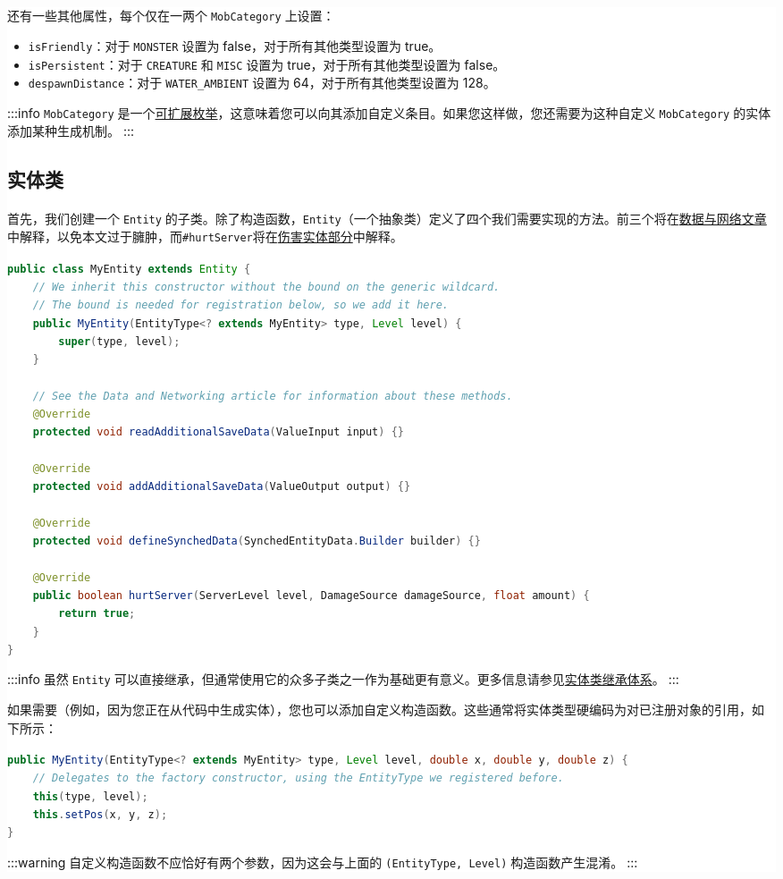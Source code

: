 还有一些其他属性，每个仅在一两个 `MobCategory` 上设置：

- `isFriendly`：对于 `MONSTER` 设置为 false，对于所有其他类型设置为 true。
- `isPersistent`：对于 `CREATURE` 和 `MISC` 设置为 true，对于所有其他类型设置为 false。
- `despawnDistance`：对于 `WATER_AMBIENT` 设置为 64，对于所有其他类型设置为 128。

:::info
`MobCategory` 是一个[可扩展枚举][extenum]，这意味着您可以向其添加自定义条目。如果您这样做，您还需要为这种自定义 `MobCategory` 的实体添加某种生成机制。
:::

## 实体类

首先，我们创建一个 `Entity` 的子类。除了构造函数，`Entity`（一个抽象类）定义了四个我们需要实现的方法。前三个将在[数据与网络文章][data]中解释，以免本文过于臃肿，而`#hurtServer`将在[伤害实体部分][damaging]中解释。

```java
public class MyEntity extends Entity {
    // We inherit this constructor without the bound on the generic wildcard.
    // The bound is needed for registration below, so we add it here.
    public MyEntity(EntityType<? extends MyEntity> type, Level level) {
        super(type, level);
    }

    // See the Data and Networking article for information about these methods.
    @Override
    protected void readAdditionalSaveData(ValueInput input) {}

    @Override
    protected void addAdditionalSaveData(ValueOutput output) {}

    @Override
    protected void defineSynchedData(SynchedEntityData.Builder builder) {}

    @Override
    public boolean hurtServer(ServerLevel level, DamageSource damageSource, float amount) {
        return true;
    }
}
```

:::info
虽然 `Entity` 可以直接继承，但通常使用它的众多子类之一作为基础更有意义。更多信息请参见[实体类继承体系][hierarchy]。
:::

如果需要（例如，因为您正在从代码中生成实体），您也可以添加自定义构造函数。这些通常将实体类型硬编码为对已注册对象的引用，如下所示：

```java
public MyEntity(EntityType<? extends MyEntity> type, Level level, double x, double y, double z) {
    // Delegates to the factory constructor, using the EntityType we registered before.
    this(type, level);
    this.setPos(x, y, z);
}
```

:::warning
自定义构造函数不应恰好有两个参数，因为这会与上面的 `(EntityType, Level)` 构造函数产生混淆。
:::


[block]: ../blocks/index.md
[damageevents]: livingentity.md#damage-events
[damagesource]: ../resources/server/damagetypes.md#creating-and-using-damage-sources
[damaging]: #damaging-entities
[data]: data.md
[dataattachments]: ../datastorage/attachments.md
[entity]: #the-entity-class
[event]: ../concepts/events.md
[extenum]: ../advanced/extensibleenums.md
[hierarchy]: #entity-class-hierarchy
[hitresult]: ../items/interactions.md#hitresults
[item]: ../items/index.md
[itemstack]: ../items/index.md#itemstacks
[leftclick]: ../items/interactions.md#left-clicking-an-item
[livingentity]: livingentity.md
[middleclick]: ../items/interactions.md#middle-clicking
[mobeffect]: ../items/mobeffects.md
[mobspawn]: livingentity.md#spawning
[particle]: ../resources/client/particles.md
[projectile]: #projectiles
[registration]: ../concepts/registries.md#methods-for-registering
[renderer]: renderer.md
[spawning]: #spawning-entities
[summon]: https://minecraft.wiki/w/Commands/summon
[type]: #entitytype